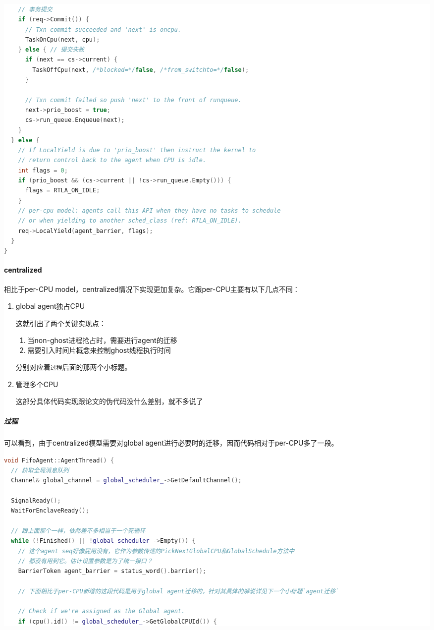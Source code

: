```c++
    // 事务提交
    if (req->Commit()) {
      // Txn commit succeeded and 'next' is oncpu.
      TaskOnCpu(next, cpu);
    } else { // 提交失败
      if (next == cs->current) {
        TaskOffCpu(next, /*blocked=*/false, /*from_switchto=*/false);
      }

      // Txn commit failed so push 'next' to the front of runqueue.
      next->prio_boost = true;
      cs->run_queue.Enqueue(next);
    }
  } else {
    // If LocalYield is due to 'prio_boost' then instruct the kernel to
    // return control back to the agent when CPU is idle.
    int flags = 0;
    if (prio_boost && (cs->current || !cs->run_queue.Empty())) {
      flags = RTLA_ON_IDLE;
    }
    // per-cpu model: agents call this API when they have no tasks to schedule
    // or when yielding to another sched_class (ref: RTLA_ON_IDLE).
    req->LocalYield(agent_barrier, flags);
  }
}
```



#### centralized

相比于per-CPU model，centralized情况下实现更加复杂。它跟per-CPU主要有以下几点不同：

1. global agent独占CPU

   这就引出了两个关键实现点：

   1. 当non-ghost进程抢占时，需要进行agent的迁移
   2. 需要引入时间片概念来控制ghost线程执行时间

   分别对应着`过程`后面的那两个小标题。

2. 管理多个CPU

   这部分具体代码实现跟论文的伪代码没什么差别，就不多说了 

##### 过程

可以看到，由于centralized模型需要对global agent进行必要时的迁移，因而代码相对于per-CPU多了一段。

```c++
void FifoAgent::AgentThread() {
  // 获取全局消息队列
  Channel& global_channel = global_scheduler_->GetDefaultChannel();
    
  SignalReady();
  WaitForEnclaveReady();

  // 跟上面那个一样，依然差不多相当于一个死循环
  while (!Finished() || !global_scheduler_->Empty()) {
    // 这个agent seq好像屁用没有，它作为参数传递的PickNextGlobalCPU和GlobalSchedule方法中
    // 都没有用到它。估计设置参数是为了统一接口？
    BarrierToken agent_barrier = status_word().barrier();

    // 下面相比于per-CPU新增的这段代码是用于global agent迁移的，针对其具体的解说详见下一个小标题`agent迁移`  
    
    // Check if we're assigned as the Global agent.
    if (cpu().id() != global_scheduler_->GetGlobalCPUId()) {
```